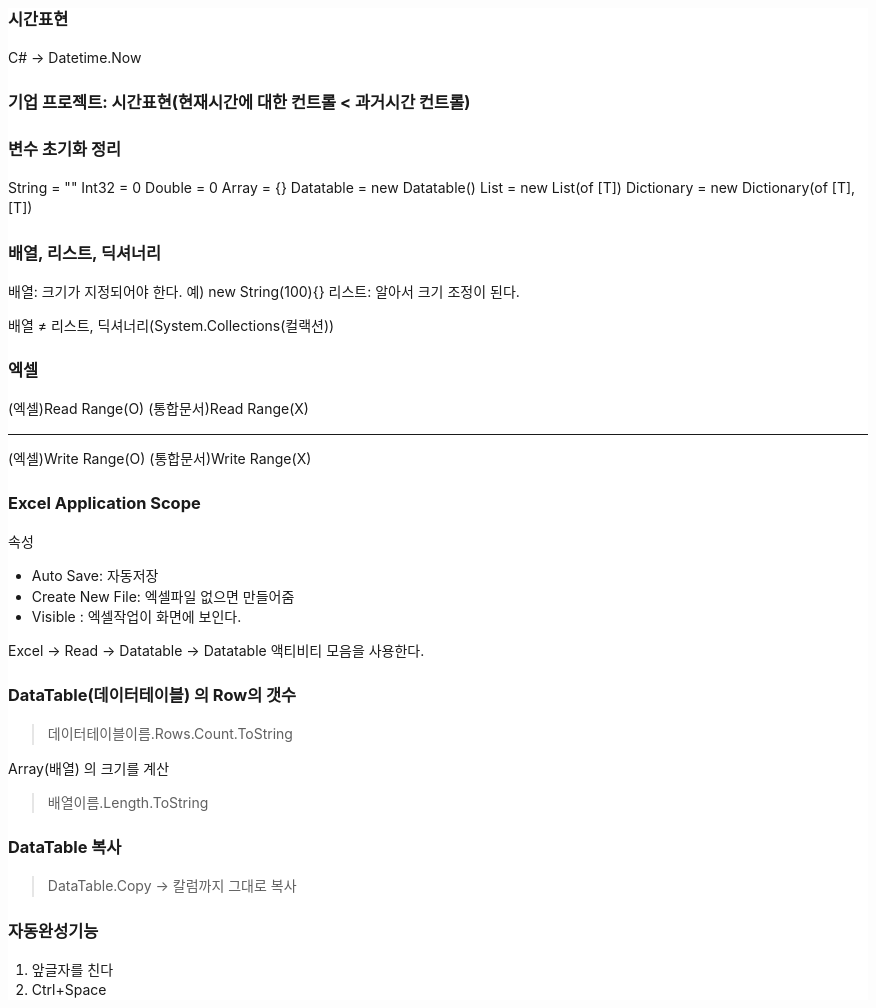 
### 시간표현
C# -> Datetime.Now


### 기업 프로젝트: 시간표현(현재시간에 대한 컨트롤 < 과거시간 컨트롤)


### 변수 초기화 정리
String = ""
Int32 = 0
Double = 0
Array = {}
Datatable = new Datatable()
List = new List(of [T])
Dictionary = new Dictionary(of [T], [T])


### 배열, 리스트, 딕셔너리
배열: 크기가 지정되어야 한다. 예) new String(100){}
리스트: 알아서 크기 조정이 된다.

배열 ≠ 리스트, 딕셔너리(System.Collections(컬랙션))


### 엑셀
(엑셀)Read Range(O)
(통합문서)Read Range(X)

---------------------
(엑셀)Write Range(O)
(통합문서)Write Range(X)


### Excel Application Scope
속성
- Auto Save: 자동저장
- Create New File: 엑셀파일 없으면 만들어줌
- Visible : 엑셀작업이 화면에 보인다.

Excel -> Read -> Datatable -> Datatable 액티비티 모음을 사용한다.


### DataTable(데이터테이블) 의 Row의 갯수
> 데이터테이블이름.Rows.Count.ToString

Array(배열) 의 크기를 계산
> 배열이름.Length.ToString

### DataTable 복사
> DataTable.Copy -> 칼럼까지 그대로 복사


### 자동완성기능
1. 앞글자를 친다
2. Ctrl+Space
